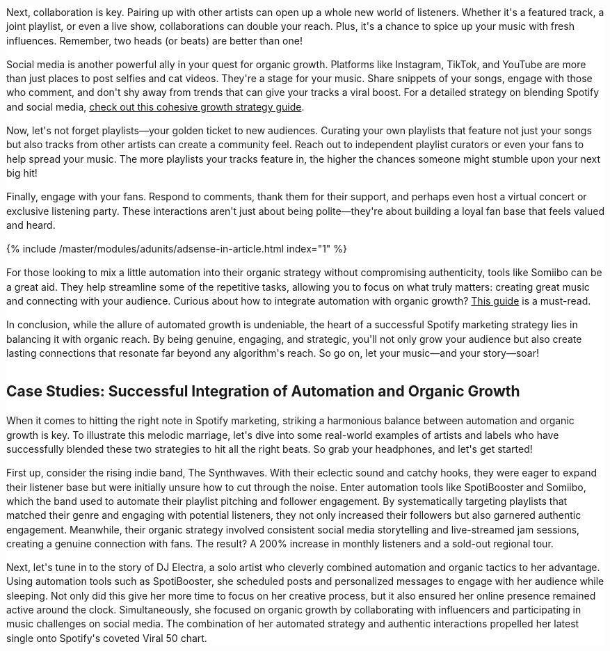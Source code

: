 Next, collaboration is key. Pairing up with other artists can open up a whole new world of listeners. Whether it's a featured track, a joint playlist, or even a live show, collaborations can double your reach. Plus, it's a chance to spice up your music with fresh influences. Remember, two heads (or beats) are better than one!

Social media is another powerful ally in your quest for organic growth. Platforms like Instagram, TikTok, and YouTube are more than just places to post selfies and cat videos. They're a stage for your music. Share snippets of your songs, engage with those who comment, and don't shy away from trends that can give your tracks a viral boost. For a detailed strategy on blending Spotify and social media, [check out this cohesive growth strategy guide](https://spotibooster.com/blog/spotify-and-social-media-building-a-cohesive-growth-strategy).

Now, let's not forget playlists—your golden ticket to new audiences. Curating your own playlists that feature not just your songs but also tracks from other artists can create a community feel. Reach out to independent playlist curators or even your fans to help spread your music. The more playlists your tracks feature in, the higher the chances someone might stumble upon your next big hit!

Finally, engage with your fans. Respond to comments, thank them for their support, and perhaps even host a virtual concert or exclusive listening party. These interactions aren't just about being polite—they're about building a loyal fan base that feels valued and heard.

{% include /master/modules/adunits/adsense-in-article.html index="1" %}

For those looking to mix a little automation into their organic strategy without compromising authenticity, tools like Somiibo can be a great aid. They help streamline some of the repetitive tasks, allowing you to focus on what truly matters: creating great music and connecting with your audience. Curious about how to integrate automation with organic growth? [This guide](https://spotibooster.com/blog/spotify-success-in-2024-integrating-automation-and-organic-growth) is a must-read.

In conclusion, while the allure of automated growth is undeniable, the heart of a successful Spotify marketing strategy lies in balancing it with organic reach. By being genuine, engaging, and strategic, you'll not only grow your audience but also create lasting connections that resonate far beyond any algorithm's reach. So go on, let your music—and your story—soar!

## Case Studies: Successful Integration of Automation and Organic Growth

When it comes to hitting the right note in Spotify marketing, striking a harmonious balance between automation and organic growth is key. To illustrate this melodic marriage, let's dive into some real-world examples of artists and labels who have successfully blended these two strategies to hit all the right beats. So grab your headphones, and let's get started!

First up, consider the rising indie band, The Synthwaves. With their eclectic sound and catchy hooks, they were eager to expand their listener base but were initially unsure how to cut through the noise. Enter automation tools like SpotiBooster and Somiibo, which the band used to automate their playlist pitching and follower engagement. By systematically targeting playlists that matched their genre and engaging with potential listeners, they not only increased their followers but also garnered authentic engagement. Meanwhile, their organic strategy involved consistent social media storytelling and live-streamed jam sessions, creating a genuine connection with fans. The result? A 200% increase in monthly listeners and a sold-out regional tour.

Next, let's tune in to the story of DJ Electra, a solo artist who cleverly combined automation and organic tactics to her advantage. Using automation tools such as SpotiBooster, she scheduled posts and personalized messages to engage with her audience while sleeping. Not only did this give her more time to focus on her creative process, but it also ensured her online presence remained active around the clock. Simultaneously, she focused on organic growth by collaborating with influencers and participating in music challenges on social media. The combination of her automated strategy and authentic interactions propelled her latest single onto Spotify's coveted Viral 50 chart.
